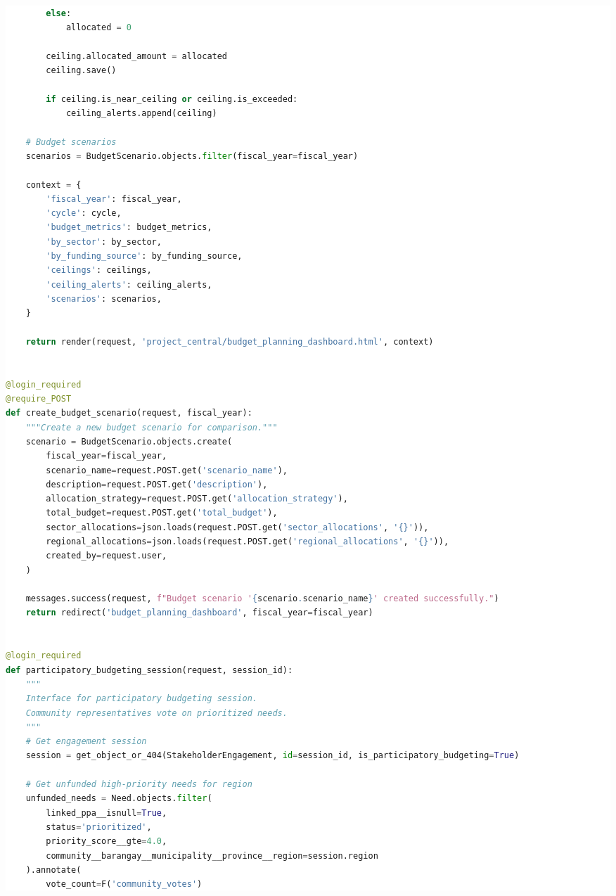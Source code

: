 ```python
        else:
            allocated = 0

        ceiling.allocated_amount = allocated
        ceiling.save()

        if ceiling.is_near_ceiling or ceiling.is_exceeded:
            ceiling_alerts.append(ceiling)

    # Budget scenarios
    scenarios = BudgetScenario.objects.filter(fiscal_year=fiscal_year)

    context = {
        'fiscal_year': fiscal_year,
        'cycle': cycle,
        'budget_metrics': budget_metrics,
        'by_sector': by_sector,
        'by_funding_source': by_funding_source,
        'ceilings': ceilings,
        'ceiling_alerts': ceiling_alerts,
        'scenarios': scenarios,
    }

    return render(request, 'project_central/budget_planning_dashboard.html', context)


@login_required
@require_POST
def create_budget_scenario(request, fiscal_year):
    """Create a new budget scenario for comparison."""
    scenario = BudgetScenario.objects.create(
        fiscal_year=fiscal_year,
        scenario_name=request.POST.get('scenario_name'),
        description=request.POST.get('description'),
        allocation_strategy=request.POST.get('allocation_strategy'),
        total_budget=request.POST.get('total_budget'),
        sector_allocations=json.loads(request.POST.get('sector_allocations', '{}')),
        regional_allocations=json.loads(request.POST.get('regional_allocations', '{}')),
        created_by=request.user,
    )

    messages.success(request, f"Budget scenario '{scenario.scenario_name}' created successfully.")
    return redirect('budget_planning_dashboard', fiscal_year=fiscal_year)


@login_required
def participatory_budgeting_session(request, session_id):
    """
    Interface for participatory budgeting session.
    Community representatives vote on prioritized needs.
    """
    # Get engagement session
    session = get_object_or_404(StakeholderEngagement, id=session_id, is_participatory_budgeting=True)

    # Get unfunded high-priority needs for region
    unfunded_needs = Need.objects.filter(
        linked_ppa__isnull=True,
        status='prioritized',
        priority_score__gte=4.0,
        community__barangay__municipality__province__region=session.region
    ).annotate(
        vote_count=F('community_votes')
```